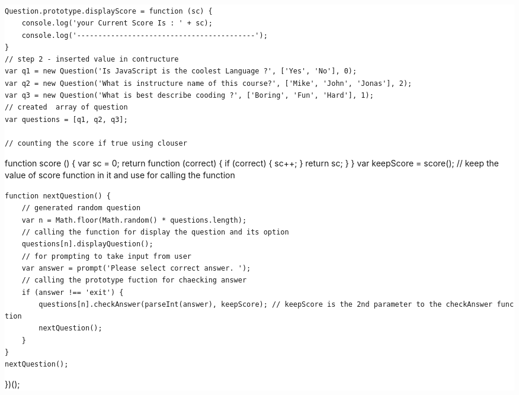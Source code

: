     Question.prototype.displayScore = function (sc) {
        console.log('your Current Score Is : ' + sc);
        console.log('------------------------------------------');
    }
    // step 2 - inserted value in contructure
    var q1 = new Question('Is JavaScript is the coolest Language ?', ['Yes', 'No'], 0);
    var q2 = new Question('What is instructure name of this course?', ['Mike', 'John', 'Jonas'], 2);
    var q3 = new Question('What is best describe cooding ?', ['Boring', 'Fun', 'Hard'], 1);
    // created  array of question 
    var questions = [q1, q2, q3];

    // counting the score if true using clouser
function score () {
   var sc = 0;
    return function (correct) {
        if (correct) {
            sc++;
        }
        return sc;
    }
}
var keepScore = score(); // keep the value of score function in it and use for calling the function


    function nextQuestion() {
        // generated random question
        var n = Math.floor(Math.random() * questions.length);
        // calling the function for display the question and its option
        questions[n].displayQuestion();
        // for prompting to take input from user
        var answer = prompt('Please select correct answer. ');
        // calling the prototype fuction for chaecking answer
        if (answer !== 'exit') {
            questions[n].checkAnswer(parseInt(answer), keepScore); // keepScore is the 2nd parameter to the checkAnswer function
            nextQuestion();
        }
    }
    nextQuestion();    

})();
